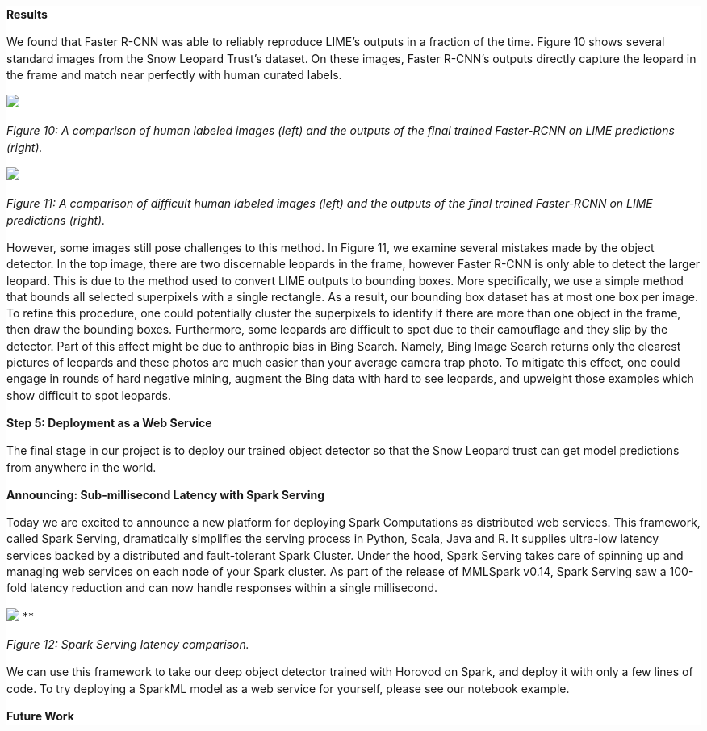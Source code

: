 **Results**

We found that Faster R-CNN was able to reliably reproduce LIME’s outputs in a fraction of the time. Figure 10 shows several standard images from the Snow Leopard Trust’s dataset. On these images, Faster R-CNN’s outputs directly capture the leopard in the frame and match near perfectly with human curated labels.

![](https://msdnshared.blob.core.windows.net/media/2018/10/100318_0425_DeepLearnin11.png)


*Figure 10: A comparison of human labeled images (left) and the outputs of the final trained Faster-RCNN on LIME predictions (right).*

![](https://msdnshared.blob.core.windows.net/media/2018/10/100318_0425_DeepLearnin12.png)


*Figure 11: A comparison of difficult human labeled images (left) and the outputs of the final trained Faster-RCNN on LIME predictions (right).*

However, some images still pose challenges to this method. In Figure 11, we examine several mistakes made by the object detector. In the top image, there are two discernable leopards in the frame, however Faster R-CNN is only able to detect the larger leopard. This is due to the method used to convert LIME outputs to bounding boxes. More specifically, we use a simple method that bounds all selected superpixels with a single rectangle. As a result, our bounding box dataset has at most one box per image. To refine this procedure, one could potentially cluster the superpixels to identify if there are more than one object in the frame, then draw the bounding boxes. Furthermore, some leopards are difficult to spot due to their camouflage and they slip by the detector. Part of this affect might be due to anthropic bias in Bing Search. Namely, Bing Image Search returns only the clearest pictures of leopards and these photos are much easier than your average camera trap photo. To mitigate this effect, one could engage in rounds of hard negative mining, augment the Bing data with hard to see leopards, and upweight those examples which show difficult to spot leopards.

**Step 5: Deployment as a Web Service**

The final stage in our project is to deploy our trained object detector so that the Snow Leopard trust can get model predictions from anywhere in the world.

**Announcing: Sub-millisecond Latency with Spark Serving**

Today we are excited to announce a new platform for deploying Spark Computations as distributed web services. This framework, called Spark Serving, dramatically simplifies the serving process in Python, Scala, Java and R. It supplies ultra-low latency services backed by a distributed and fault-tolerant Spark Cluster. Under the hood, Spark Serving takes care of spinning up and managing web services on each node of your Spark cluster. As part of the release of MMLSpark v0.14, Spark Serving saw a 100-fold latency reduction and can now handle responses within a single millisecond.

![](https://msdnshared.blob.core.windows.net/media/2018/10/100318_0425_DeepLearnin13.png)
**

*Figure 12: Spark Serving latency comparison.*

We can use this framework to take our deep object detector trained with Horovod on Spark, and deploy it with only a few lines of code. To try deploying a SparkML model as a web service for yourself, please see our notebook example.

**Future Work**
